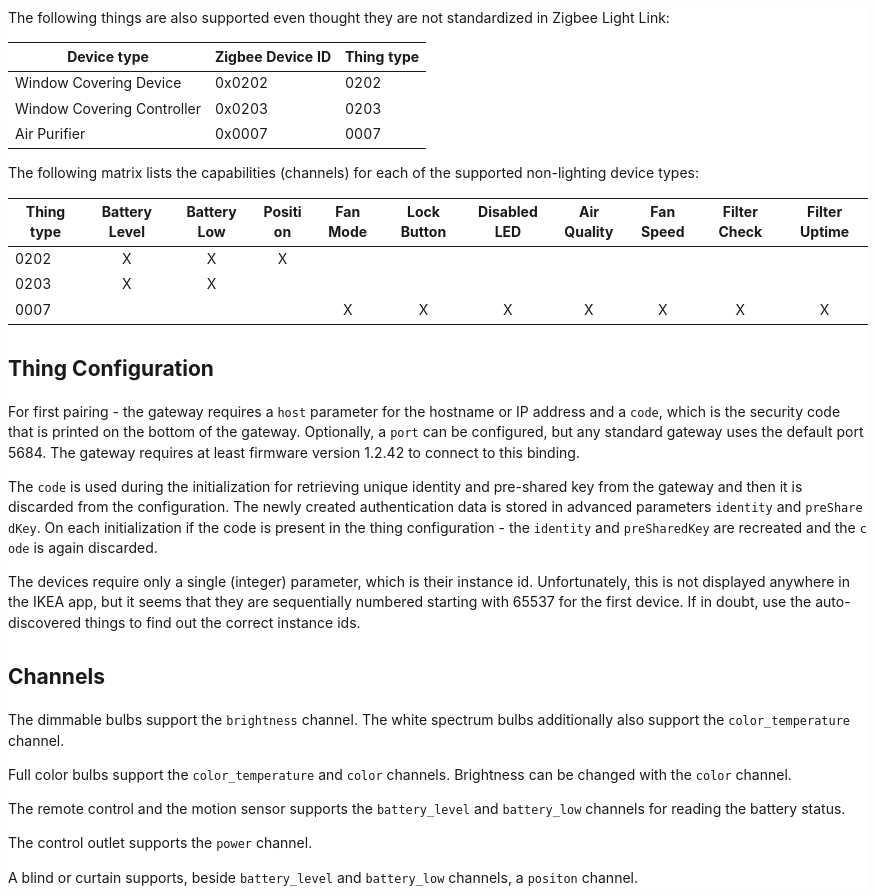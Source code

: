The following things are also supported even thought they are not standardized in Zigbee Light Link:

| Device type                     | Zigbee Device ID | Thing type |
|---------------------------------|------------------|------------|
| Window Covering Device          | 0x0202           | 0202       |
| Window Covering Controller      | 0x0203           | 0203       |
| Air Purifier                    | 0x0007           | 0007       |

The following matrix lists the capabilities (channels) for each of the supported non-lighting device types:

| Thing type  | Battery Level | Battery Low | Position | Fan Mode | Lock Button | Disabled LED | Air Quality | Fan Speed | Filter Check | Filter Uptime |
|-------------|:-------------:|:-----------:|:--------:|:--------:|:-----------:|:------------:|:-----------:|:---------:|:------------:|:-------------:|
|  0202       |       X       |      X      |     X    |          |             |              |             |           |              |               |
|  0203       |       X       |      X      |          |          |             |              |             |           |              |               |
|  0007       |               |             |          |    X     |      X      |      X       |      X      |     X     |       X      |       X       |

## Thing Configuration

For first pairing - the gateway requires a `host` parameter for the hostname or IP address and a `code`, which is the security code that is printed on the bottom of the gateway.
Optionally, a `port` can be configured, but any standard gateway uses the default port 5684.
The gateway requires at least firmware version 1.2.42 to connect to this binding.

The `code` is used during the initialization for retrieving unique identity and pre-shared key from the gateway and then it is discarded from the configuration.
The newly created authentication data is stored in advanced parameters `identity` and `preSharedKey`.
On each initialization if the code is present in the thing configuration - the `identity` and `preSharedKey` are recreated and the `code` is again discarded.

The devices require only a single (integer) parameter, which is their instance id. Unfortunately, this is not displayed anywhere in the IKEA app, but it seems that they are sequentially numbered starting with 65537 for the first device. If in doubt, use the auto-discovered things to find out the correct instance ids.

## Channels

The dimmable bulbs support the `brightness` channel.
The white spectrum bulbs additionally also support the `color_temperature` channel.

Full color bulbs support the `color_temperature` and `color` channels.
Brightness can be changed with the `color` channel.

The remote control and the motion sensor supports the `battery_level` and `battery_low` channels for reading the battery status.

The control outlet supports the `power` channel.

A blind or curtain supports, beside `battery_level` and `battery_low` channels,  a `positon` channel.
